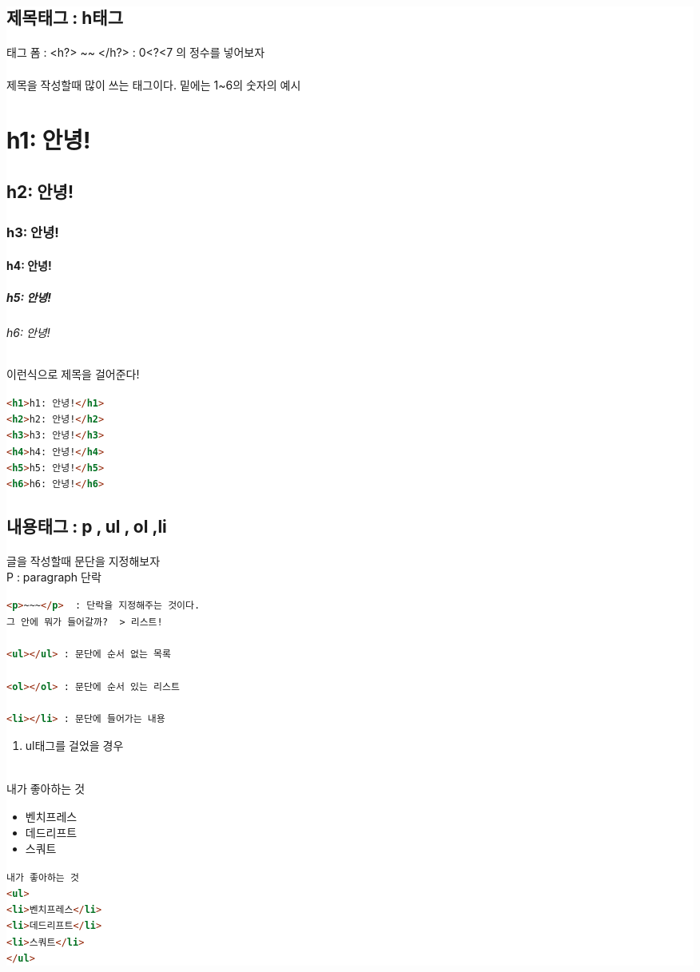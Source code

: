 ## 제목태그 : h태그
태그 폼 : <h?> ~~ </h?>  : 0<?<7 의 정수를 넣어보자  
<br>
제목을 작성할때 많이 쓰는 태그이다. 밑에는 1~6의 숫자의 예시
<br>

<h1>h1: 안녕!</h1>
<h2>h2: 안녕!</h2>
<h3>h3: 안녕!</h3>
<h4>h4: 안녕!</h4>
<h5>h5: 안녕!</h5>
<h6>h6: 안녕!</h6>
이런식으로 제목을 걸어준다!

``` html
<h1>h1: 안녕!</h1>
<h2>h2: 안녕!</h2>
<h3>h3: 안녕!</h3>
<h4>h4: 안녕!</h4>
<h5>h5: 안녕!</h5>
<h6>h6: 안녕!</h6>
```

## 내용태그 : p , ul , ol ,li 
글을 작성할때 문단을 지정해보자
<br>
P : paragraph 단락
<br>
``` html
<p>~~~</p>  : 단락을 지정해주는 것이다.
그 안에 뭐가 들어갈까?  > 리스트! 

<ul></ul> : 문단에 순서 없는 목록

<ol></ol> : 문단에 순서 있는 리스트

<li></li> : 문단에 들어가는 내용
```

1. ul태그를 걸었을 경우<br><br>

내가 좋아하는 것
<ul> 
    <li>벤치프레스</li>
    <li>데드리프트</li>
    <li>스쿼트</li>
</ul>

``` html
내가 좋아하는 것
<ul> 
<li>벤치프레스</li>
<li>데드리프트</li>
<li>스쿼트</li>
</ul>
```
